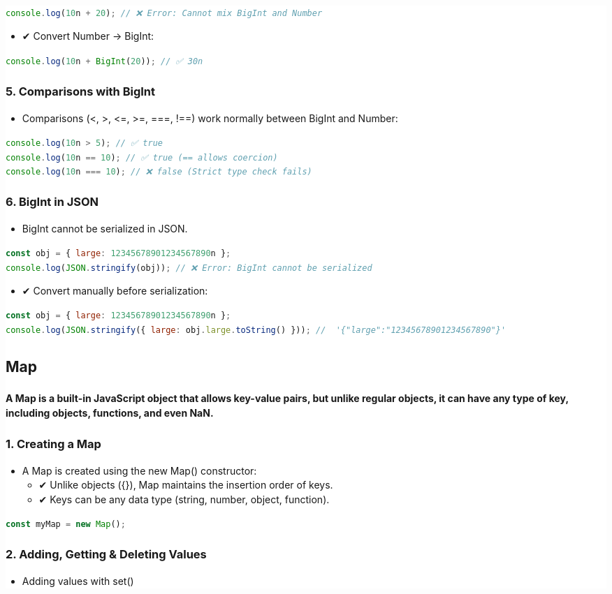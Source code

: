 ```js
console.log(10n + 20); // ❌ Error: Cannot mix BigInt and Number
```

- ✔ Convert Number → BigInt:

```js
console.log(10n + BigInt(20)); // ✅ 30n
```

### 5. Comparisons with BigInt

- Comparisons (<, >, <=, >=, ===, !==) work normally between BigInt and Number:

```js
console.log(10n > 5); // ✅ true
console.log(10n == 10); // ✅ true (== allows coercion)
console.log(10n === 10); // ❌ false (Strict type check fails)
```

### 6. BigInt in JSON

- BigInt cannot be serialized in JSON.

```js
const obj = { large: 12345678901234567890n };
console.log(JSON.stringify(obj)); // ❌ Error: BigInt cannot be serialized
```

- ✔ Convert manually before serialization:

```js
const obj = { large: 12345678901234567890n };
console.log(JSON.stringify({ large: obj.large.toString() })); //  '{"large":"12345678901234567890"}'
```

## Map

#### A Map is a built-in JavaScript object that allows key-value pairs, but unlike regular objects, it can have any type of key, including objects, functions, and even NaN.

### 1. Creating a Map

- A Map is created using the new Map() constructor:
  - ✔ Unlike objects ({}), Map maintains the insertion order of keys.
  - ✔ Keys can be any data type (string, number, object, function).

```js
const myMap = new Map();
```

### 2. Adding, Getting & Deleting Values

- Adding values with set()
